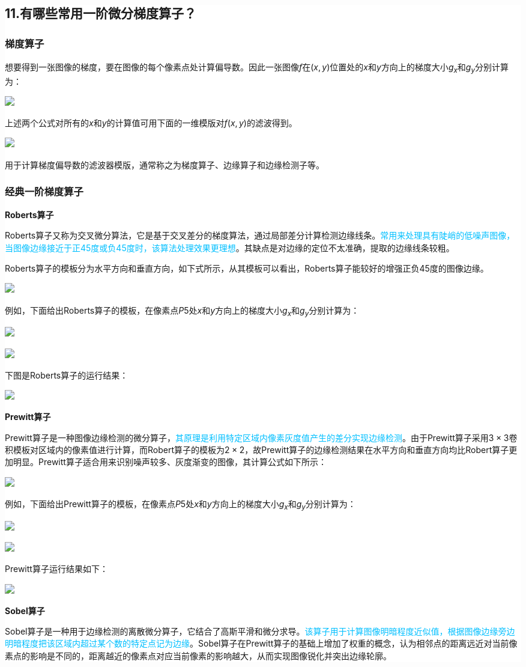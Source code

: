 
<h2 id="11.有哪些常用一阶微分梯度算子？">11.有哪些常用一阶微分梯度算子？</h2>

<h3 id="梯度算子">梯度算子</h3>

想要得到一张图像的梯度，要在图像的每个像素点处计算偏导数。因此一张图像$f$在$(x,y)$位置处的$x$和$y$方向上的梯度大小$g_{x}$和$g_{y}$分别计算为：

![](https://img-blog.csdnimg.cn/2020100416515491.png)

上述两个公式对所有的$x$和$y$的计算值可用下面的一维模版对$f(x,y)$的滤波得到。

![](https://img-blog.csdnimg.cn/20201004165334199.png)

用于计算梯度偏导数的滤波器模版，通常称之为梯度算子、边缘算子和边缘检测子等。

<h3 id="经典一阶梯度算子">经典一阶梯度算子</h3>

**Roberts算子**

Roberts算子又称为交叉微分算法，它是基于交叉差分的梯度算法，通过局部差分计算检测边缘线条。<font color=DeepSkyBlue>常用来处理具有陡峭的低噪声图像，当图像边缘接近于正45度或负45度时，该算法处理效果更理想</font>。其缺点是对边缘的定位不太准确，提取的边缘线条较粗。

Roberts算子的模板分为水平方向和垂直方向，如下式所示，从其模板可以看出，Roberts算子能较好的增强正负45度的图像边缘。

![](https://img-blog.csdnimg.cn/20201004171300694.png)

例如，下面给出Roberts算子的模板，在像素点$P5$处$x$和$y$方向上的梯度大小$g_{x}$和$g_{y}$分别计算为：

![](https://img-blog.csdnimg.cn/20201004171411701.png)

![](https://img-blog.csdnimg.cn/2020100417143690.png)

下图是Roberts算子的运行结果：

![](https://files.mdnice.com/user/33499/b7c1b5e8-d148-4471-8d04-9425b7bfaecf.png)

**Prewitt算子**

Prewitt算子是一种图像边缘检测的微分算子，<font color=DeepSkyBlue>其原理是利用特定区域内像素灰度值产生的差分实现边缘检测</font>。由于Prewitt算子采用$3\times3$卷积模板对区域内的像素值进行计算，而Robert算子的模板为$2\times2$，故Prewitt算子的边缘检测结果在水平方向和垂直方向均比Robert算子更加明显。Prewitt算子适合用来识别噪声较多、灰度渐变的图像，其计算公式如下所示：

![](https://img-blog.csdnimg.cn/20201004172430714.png)

例如，下面给出Prewitt算子的模板，在像素点$P5$处$x$和$y$方向上的梯度大小$g_{x}$和$g_{y}$分别计算为：

![](https://img-blog.csdnimg.cn/20201004172545219.png)

![](https://img-blog.csdnimg.cn/20201004173056586.png)

Prewitt算子运行结果如下：

![](https://img-blog.csdnimg.cn/20201004173208331.png)

**Sobel算子**

Sobel算子是一种用于边缘检测的离散微分算子，它结合了高斯平滑和微分求导。<font color=DeepSkyBlue>该算子用于计算图像明暗程度近似值，根据图像边缘旁边明暗程度把该区域内超过某个数的特定点记为边缘</font>。Sobel算子在Prewitt算子的基础上增加了权重的概念，认为相邻点的距离远近对当前像素点的影响是不同的，距离越近的像素点对应当前像素的影响越大，从而实现图像锐化并突出边缘轮廓。
